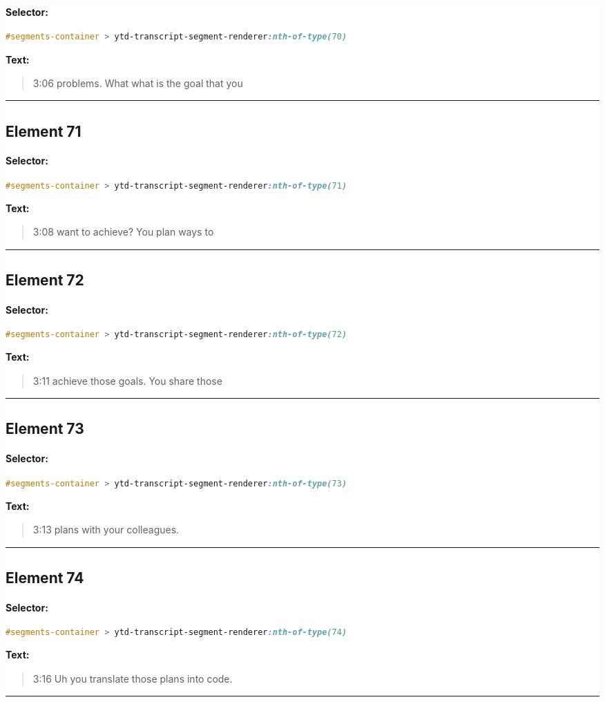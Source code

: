**Selector:**
```css
#segments-container > ytd-transcript-segment-renderer:nth-of-type(70)
```

**Text:**
> 3:06 problems. What what is the goal that you

---

## Element 71

**Selector:**
```css
#segments-container > ytd-transcript-segment-renderer:nth-of-type(71)
```

**Text:**
> 3:08 want to achieve? You plan ways to

---

## Element 72

**Selector:**
```css
#segments-container > ytd-transcript-segment-renderer:nth-of-type(72)
```

**Text:**
> 3:11 achieve those goals. You share those

---

## Element 73

**Selector:**
```css
#segments-container > ytd-transcript-segment-renderer:nth-of-type(73)
```

**Text:**
> 3:13 plans with your colleagues.

---

## Element 74

**Selector:**
```css
#segments-container > ytd-transcript-segment-renderer:nth-of-type(74)
```

**Text:**
> 3:16 Uh you translate those plans into code.

---